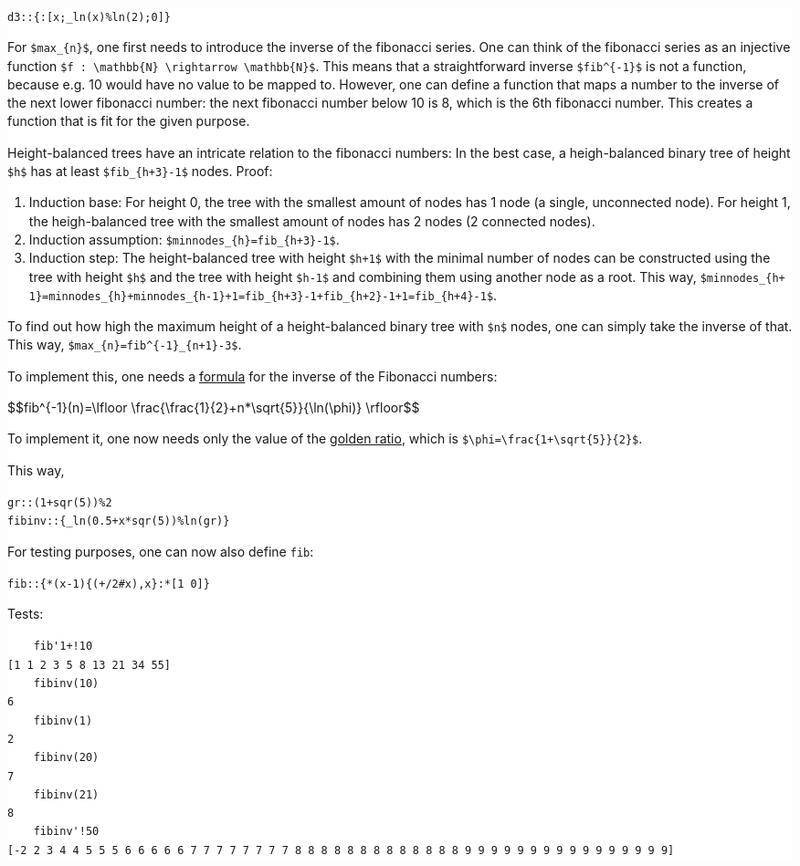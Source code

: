 	d3::{:[x;_ln(x)%ln(2);0]}

For `$max_{n}$`, one first needs to introduce the inverse of the fibonacci
series. One can think of the fibonacci series as an injective function
`$f : \mathbb{N} \rightarrow \mathbb{N}$`. This means that a straightforward
inverse `$fib^{-1}$` is not a function, because e.g. 10 would have no value to
be mapped to. However, one can define a function that maps a number to the
inverse of the next lower fibonacci number: the next fibonacci number below
10 is 8, which is the 6th fibonacci number. This creates a function that is
fit for the given purpose.

Height-balanced trees have an intricate relation to the fibonacci numbers:
In the best case, a heigh-balanced binary tree of height `$h$` has
at least `$fib_{h+3}-1$` nodes. Proof:

1.	Induction base: For height 0, the tree with the smallest amount
	of nodes has 1 node (a single, unconnected node). For height 1, the
	heigh-balanced tree with the smallest amount of nodes has 2 nodes (2
	connected nodes).
2. Induction assumption: `$minnodes_{h}=fib_{h+3}-1$`.
3.	Induction step: The height-balanced tree with height `$h+1$`
	with the minimal number of nodes can be constructed using
	the tree with height `$h$` and the tree with height `$h-1$`
	and combining them using another node as a root. This way,
	`$minnodes_{h+1}=minnodes_{h}+minnodes_{h-1}+1=fib_{h+3}-1+fib_{h+2}-1+1=fib_{h+4}-1$`.

To find out how high the maximum height of a height-balanced binary tree
with `$n$` nodes, one can simply take the inverse of that. This way,
`$max_{n}=fib^{-1}_{n+1}-3$`.

To implement this, one needs a
[formula](https://stackoverflow.com/a/5162856) for the inverse of the
Fibonacci numbers:

<div>
	$$fib^{-1}(n)=\lfloor \frac{\frac{1}{2}+n*\sqrt{5}}{\ln(\phi)} \rfloor$$
</div>

To implement it, one now needs only the value of the [golden
ratio](https://en.wikipedia.org/wiki/Golden_ratio), which is
`$\phi=\frac{1+\sqrt{5}}{2}$`.

This way,

	gr::(1+sqr(5))%2
	fibinv::{_ln(0.5+x*sqr(5))%ln(gr)}

For testing purposes, one can now also define `fib`:

	fib::{*(x-1){(+/2#x),x}:*[1 0]}

Tests:

		fib'1+!10
	[1 1 2 3 5 8 13 21 34 55]
		fibinv(10)
	6
		fibinv(1)
	2
		fibinv(20)
	7
		fibinv(21)
	8
		fibinv'!50
	[-2 2 3 4 4 5 5 5 6 6 6 6 6 7 7 7 7 7 7 7 7 8 8 8 8 8 8 8 8 8 8 8 8 8 9 9 9 9 9 9 9 9 9 9 9 9 9 9 9 9]
